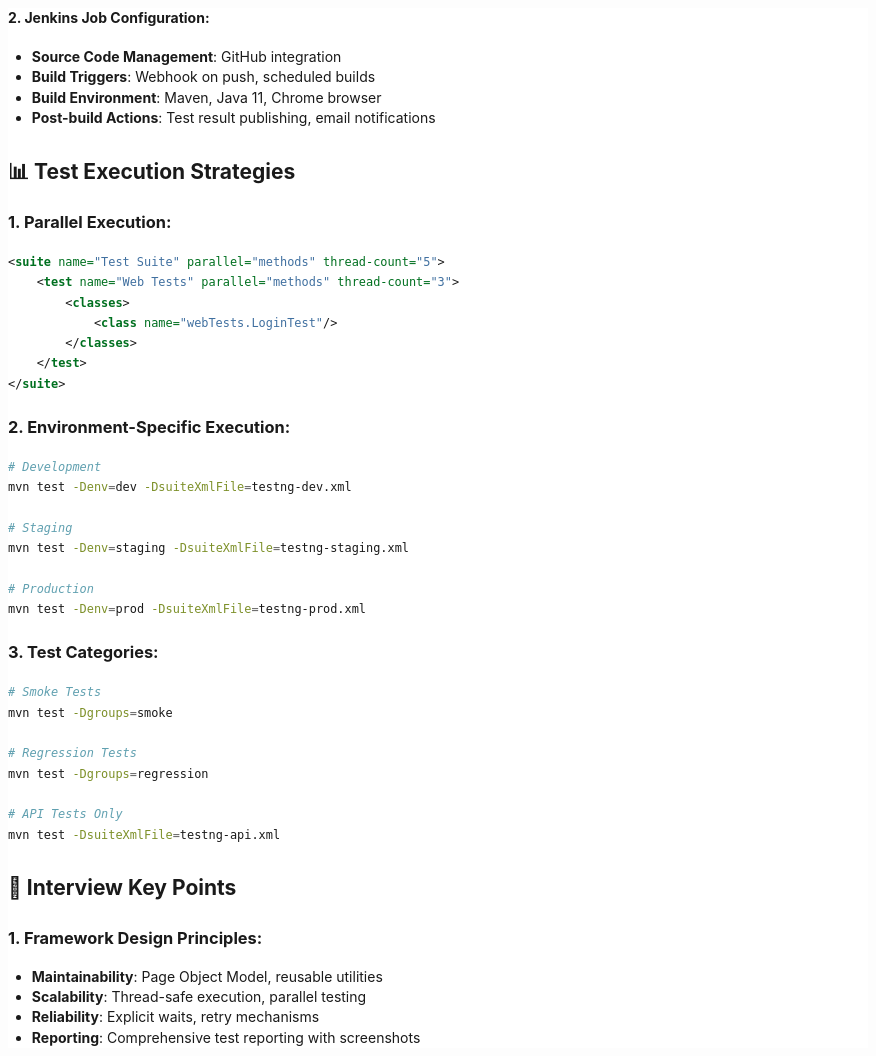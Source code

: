 #### **2. Jenkins Job Configuration:**
- **Source Code Management**: GitHub integration
- **Build Triggers**: Webhook on push, scheduled builds
- **Build Environment**: Maven, Java 11, Chrome browser
- **Post-build Actions**: Test result publishing, email notifications

## 📊 **Test Execution Strategies**

### **1. Parallel Execution:**
```xml
<suite name="Test Suite" parallel="methods" thread-count="5">
    <test name="Web Tests" parallel="methods" thread-count="3">
        <classes>
            <class name="webTests.LoginTest"/>
        </classes>
    </test>
</suite>
```

### **2. Environment-Specific Execution:**
```bash
# Development
mvn test -Denv=dev -DsuiteXmlFile=testng-dev.xml

# Staging
mvn test -Denv=staging -DsuiteXmlFile=testng-staging.xml

# Production
mvn test -Denv=prod -DsuiteXmlFile=testng-prod.xml
```

### **3. Test Categories:**
```bash
# Smoke Tests
mvn test -Dgroups=smoke

# Regression Tests
mvn test -Dgroups=regression

# API Tests Only
mvn test -DsuiteXmlFile=testng-api.xml
```

## 🎯 **Interview Key Points**

### **1. Framework Design Principles:**
- **Maintainability**: Page Object Model, reusable utilities
- **Scalability**: Thread-safe execution, parallel testing
- **Reliability**: Explicit waits, retry mechanisms
- **Reporting**: Comprehensive test reporting with screenshots
